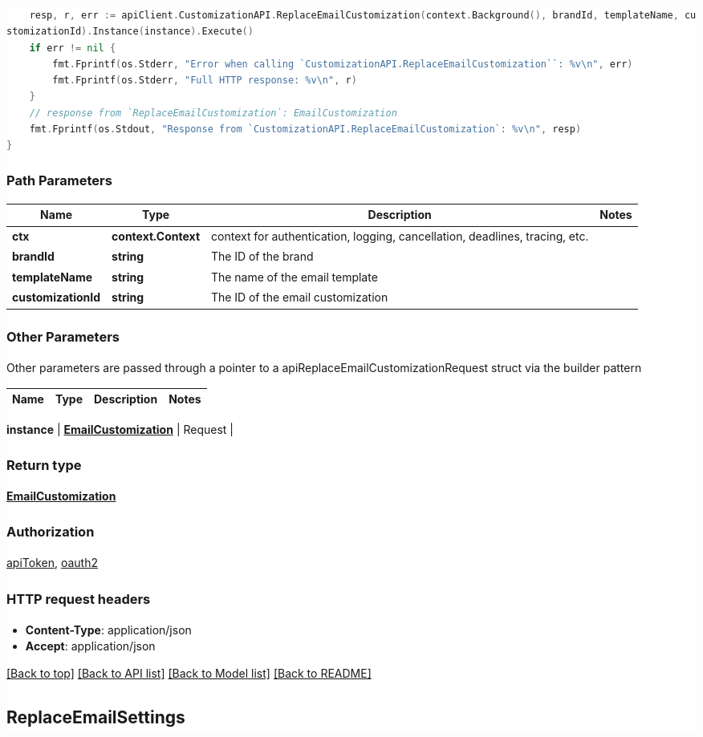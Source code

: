 ```go
    resp, r, err := apiClient.CustomizationAPI.ReplaceEmailCustomization(context.Background(), brandId, templateName, customizationId).Instance(instance).Execute()
    if err != nil {
        fmt.Fprintf(os.Stderr, "Error when calling `CustomizationAPI.ReplaceEmailCustomization``: %v\n", err)
        fmt.Fprintf(os.Stderr, "Full HTTP response: %v\n", r)
    }
    // response from `ReplaceEmailCustomization`: EmailCustomization
    fmt.Fprintf(os.Stdout, "Response from `CustomizationAPI.ReplaceEmailCustomization`: %v\n", resp)
}
```

### Path Parameters


Name | Type | Description  | Notes
------------- | ------------- | ------------- | -------------
**ctx** | **context.Context** | context for authentication, logging, cancellation, deadlines, tracing, etc.
**brandId** | **string** | The ID of the brand | 
**templateName** | **string** | The name of the email template | 
**customizationId** | **string** | The ID of the email customization | 

### Other Parameters

Other parameters are passed through a pointer to a apiReplaceEmailCustomizationRequest struct via the builder pattern


Name | Type | Description  | Notes
------------- | ------------- | ------------- | -------------



 **instance** | [**EmailCustomization**](EmailCustomization.md) | Request | 

### Return type

[**EmailCustomization**](EmailCustomization.md)

### Authorization

[apiToken](../README.md#apiToken), [oauth2](../README.md#oauth2)

### HTTP request headers

- **Content-Type**: application/json
- **Accept**: application/json

[[Back to top]](#) [[Back to API list]](../README.md#documentation-for-api-endpoints)
[[Back to Model list]](../README.md#documentation-for-models)
[[Back to README]](../README.md)


## ReplaceEmailSettings
